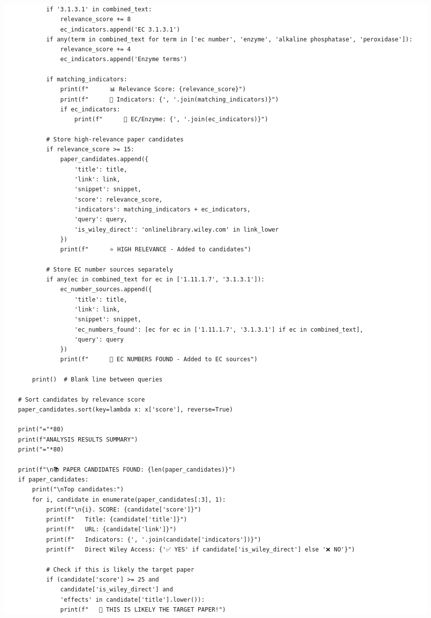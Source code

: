 ```
            if '3.1.3.1' in combined_text:
                relevance_score += 8
                ec_indicators.append('EC 3.1.3.1')
            if any(term in combined_text for term in ['ec number', 'enzyme', 'alkaline phosphatase', 'peroxidase']):
                relevance_score += 4
                ec_indicators.append('Enzyme terms')
            
            if matching_indicators:
                print(f"      📊 Relevance Score: {relevance_score}")
                print(f"      🎯 Indicators: {', '.join(matching_indicators)}")
                if ec_indicators:
                    print(f"      🧪 EC/Enzyme: {', '.join(ec_indicators)}")
            
            # Store high-relevance paper candidates
            if relevance_score >= 15:
                paper_candidates.append({
                    'title': title,
                    'link': link,
                    'snippet': snippet,
                    'score': relevance_score,
                    'indicators': matching_indicators + ec_indicators,
                    'query': query,
                    'is_wiley_direct': 'onlinelibrary.wiley.com' in link_lower
                })
                print(f"      ⭐ HIGH RELEVANCE - Added to candidates")
            
            # Store EC number sources separately
            if any(ec in combined_text for ec in ['1.11.1.7', '3.1.3.1']):
                ec_number_sources.append({
                    'title': title,
                    'link': link,
                    'snippet': snippet,
                    'ec_numbers_found': [ec for ec in ['1.11.1.7', '3.1.3.1'] if ec in combined_text],
                    'query': query
                })
                print(f"      🔬 EC NUMBERS FOUND - Added to EC sources")
        
        print()  # Blank line between queries
    
    # Sort candidates by relevance score
    paper_candidates.sort(key=lambda x: x['score'], reverse=True)
    
    print("="*80)
    print(f"ANALYSIS RESULTS SUMMARY")
    print("="*80)
    
    print(f"\n📚 PAPER CANDIDATES FOUND: {len(paper_candidates)}")
    if paper_candidates:
        print("\nTop candidates:")
        for i, candidate in enumerate(paper_candidates[:3], 1):
            print(f"\n{i}. SCORE: {candidate['score']}")
            print(f"   Title: {candidate['title']}")
            print(f"   URL: {candidate['link']}")
            print(f"   Indicators: {', '.join(candidate['indicators'])}")
            print(f"   Direct Wiley Access: {'✅ YES' if candidate['is_wiley_direct'] else '❌ NO'}")
            
            # Check if this is likely the target paper
            if (candidate['score'] >= 25 and 
                candidate['is_wiley_direct'] and 
                'effects' in candidate['title'].lower()):
                print(f"   🎯 THIS IS LIKELY THE TARGET PAPER!")
```
